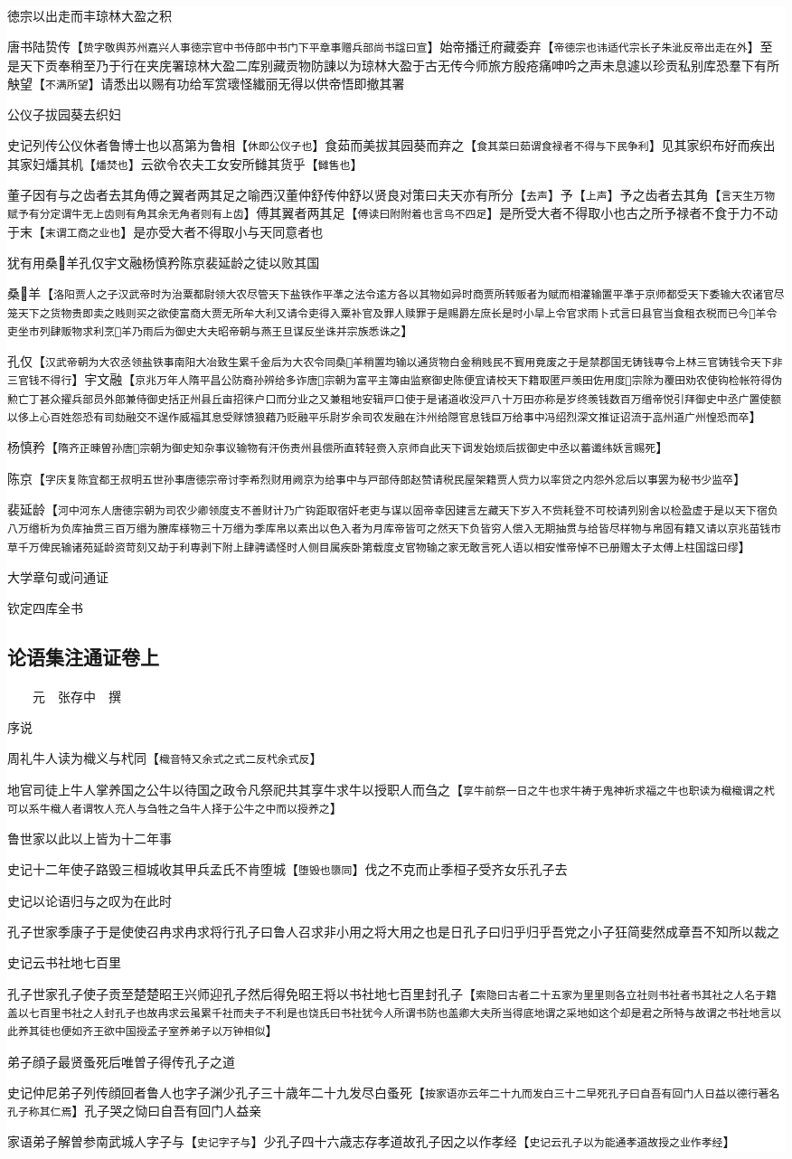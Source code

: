 徳宗以出走而丰琼林大盈之积  

唐书陆贽传【`贽字敬舆苏州嘉兴人事徳宗官中书侍郎中书门下平章事赠兵部尚书諡曰宣`】始帝播迁府藏委弃【`帝徳宗也讳适代宗长子朱泚反帝出走在外`】至是天下贡奉稍至乃于行在夹庑署琼林大盈二库别藏贡物防諌以为琼林大盈于古无传今师旅方殷疮痛呻吟之声未息遽以珍贡私别库恐羣下有所觖望【`不满所望`】请悉出以赐有功给军赏瓌怪纎丽无得以供帝悟即撤其署  

公仪子拔园葵去织妇  

史记列传公仪休者鲁博士也以髙第为鲁相【`休即公仪子也`】食茹而美拔其园葵而弃之【`食其菜曰茹谓食禄者不得与下民争利`】见其家织布好而疾出其家妇燔其机【`燔焚也`】云欲令农夫工女安所雠其货乎【`雠售也`】  

董子因有与之齿者去其角傅之翼者两其足之喻西汉董仲舒传仲舒以贤良对策曰夫天亦有所分【`去声`】予【`上声`】予之齿者去其角【`言天生万物赋予有分定谓牛无上齿则有角其余无角者则有上齿`】傅其翼者两其足【`傅读曰附附着也言鸟不四足`】是所受大者不得取小也古之所予禄者不食于力不动于末【`末谓工商之业也`】是亦受大者不得取小与天同意者也  

犹有用桑羊孔仅宇文融杨慎矜陈京裴延龄之徒以败其国  

桑羊【`洛阳贾人之子汉武帝时为治粟都尉领大农尽管天下盐铁作平凖之法令逺方各以其物如异时商贾所转贩者为赋而相灌输置平凖于京师都受天下委输大农诸官尽笼天下之货物贵即卖之贱则买之欲使富商大贾无所牟大利又请令吏得入粟补官及罪人赎罪于是赐爵左庶长是时小旱上令官求雨卜式言曰县官当食租衣税而已今羊令吏坐市列肆贩物求利烹羊乃雨后为御史大夫昭帝朝与燕王旦谋反坐诛并宗族悉诛之`】  

孔仅【`汉武帝朝为大农丞领盐铁事南阳大冶致生累千金后为大农令同桑羊稍置均输以通货物白金稍贱民不寳用竟废之于是禁郡国无铸钱専令上林三官铸钱令天下非三官钱不得行`】宇文融【`京兆万年人隋平昌公防裔孙辨给多诈唐宗朝为富平主簿由监察御史陈便宜请校天下籍取匿戸羡田佐用度宗除为覆田劝农使钩检帐符得伪勲亡丁甚众擢兵部员外郎兼侍御史括正州县丘亩招徕户口而分业之又兼租地安辑戸口使于是诸道收没戸八十万田亦称是岁终羡钱数百万缗帝悦引拜御史中丞广置使额以侈上心百姓怨恐有司劾融交不逞作威福其息受赇馈狼藉乃贬融平乐尉岁余司农发融在汴州给隠官息钱巨万给事中冯绍烈深文推证诏流于嵓州道广州惶恐而卒`】  

杨慎矜【`隋齐正暕曽孙唐宗朝为御史知杂事议输物有汗伤责州县偿所直转轻赍入京师自此天下调发始烦后拔御史中丞以蓄谶纬妖言赐死`】  

陈京【`字庆复陈宜都王叔明五世孙事唐徳宗帝讨李希烈财用阙京为给事中与戸部侍郎赵赞请税民屋架籍贾人赀力以率贷之内怨外忿后以事罢为秘书少监卒`】  

裴延龄【`河中河东人唐徳宗朝为司农少卿领度支不善财计乃广钩距取宿奸老吏与谋以固帝幸因建言左藏天下岁入不赀耗登不可校请列别舍以检盈虚于是以天下宿负八万缗析为负库抽贯三百万缗为賸库様物三十万缗为季库帛以素出以色入者为月库帝皆可之然天下负皆穷人偿入无期抽贯与给皆尽样物与帛固有籍又请以京兆苗钱市草千万俾民输诸苑延龄资苛刻又劫于利専剥下附上肆骋谲怪时人侧目属疾卧第载度攴官物输之家无敢言死人语以相安惟帝悼不已册赠太子太傅上柱国諡曰缪`】  

大学章句或问通证  

钦定四库全书  

## 论语集注通证卷上

　　元　张存中　撰  

序说  

周礼牛人读为樴义与杙同【`樴音特又余式之式二反杙余式反`】  

地官司徒上牛人掌养国之公牛以待国之政令凡祭祀共其享牛求牛以授职人而刍之【`享牛前祭一日之牛也求牛祷于鬼神祈求福之牛也职读为樴樴谓之杙可以系牛樴人者谓牧人充人与刍牲之刍牛人择于公牛之中而以授养之`】  

鲁世家以此以上皆为十二年事  

史记十二年使子路毁三桓城收其甲兵孟氏不肯堕城【`堕毁也隳同`】伐之不克而止季桓子受齐女乐孔子去  

史记以论语归与之叹为在此时  

孔子世家季康子于是使使召冉求冉求将行孔子曰鲁人召求非小用之将大用之也是日孔子曰归乎归乎吾党之小子狂简斐然成章吾不知所以裁之  

史记云书社地七百里  

孔子世家孔子使子贡至楚楚昭王兴师迎孔子然后得免昭王将以书社地七百里封孔子【`索隐曰古者二十五家为里里则各立社则书社者书其社之人名于籍盖以七百里书社之人封孔子也故冉求云虽累千社而夫子不利是也饶氏曰书社犹今人所谓书防也盖卿大夫所当得底地谓之采地如这个却是君之所特与故谓之书社地言以此养其徒也便如齐王欲中国授孟子室养弟子以万钟相似`】  

弟子顔子最贤蚤死后唯曽子得传孔子之道  

史记仲尼弟子列传顔回者鲁人也字子渊少孔子三十歳年二十九发尽白蚤死【`按家语亦云年二十九而发白三十二早死孔子曰自吾有回门人日益以德行著名孔子称其仁焉`】孔子哭之恸曰自吾有回门人益亲  

家语弟子解曽参南武城人字子与【`史记字子与`】少孔子四十六歳志存孝道故孔子因之以作孝经【`史记云孔子以为能通孝道故授之业作孝经`】  
